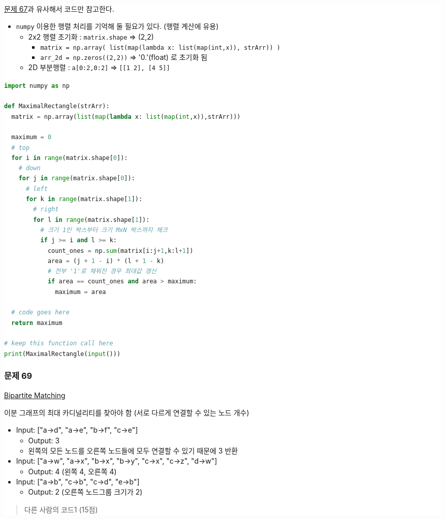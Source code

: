 [문제 67](#문제-67)과 유사해서 코드만 참고한다.

- `numpy` 이용한 행렬 처리를 기억해 둘 필요가 있다. (행렬 계산에 유용)
  - 2x2 행렬 초기화 : `matrix.shape` => (2,2)
    - `matrix = np.array( list(map(lambda x: list(map(int,x)), strArr)) )`
    - `arr_2d = np.zeros((2,2))` => '0.'(float) 로 초기화 됨
  - 2D 부분행렬 : `a[0:2,0:2]` => `[[1 2], [4 5]]`

```python
import numpy as np

def MaximalRectangle(strArr):
  matrix = np.array(list(map(lambda x: list(map(int,x)),strArr)))

  maximum = 0
  # top
  for i in range(matrix.shape[0]):
    # down
    for j in range(matrix.shape[0]):
      # left
      for k in range(matrix.shape[1]):
        # right
        for l in range(matrix.shape[1]):
          # 크기 1인 박스부터 크기 MxN 박스까지 체크
          if j >= i and l >= k:
            count_ones = np.sum(matrix[i:j+1,k:l+1])
            area = (j + 1 - i) * (l + 1 - k)
            # 전부 '1'로 채워진 경우 최대값 갱신
            if area == count_ones and area > maximum:
              maximum = area

  # code goes here
  return maximum

# keep this function call here
print(MaximalRectangle(input()))
```

### 문제 69

[Bipartite Matching](https://coderbyte.com/information/Bipartite%20Matching)

이분 그래프의 최대 카디널리티를 찾아야 함 (서로 다르게 연결할 수 있는 노드 개수)

- Input: ["a->d", "a->e", "b->f", "c->e"]
  - Output: 3
  - 왼쪽의 모든 노드를 오른쪽 노드들에 모두 연결할 수 있기 때문에 3 반환
- Input: ["a->w", "a->x", "b->x", "b->y", "c->x", "c->z", "d->w"]
  - Output: 4 (왼쪽 4, 오른쪽 4)
- Input: ["a->b", "c->b", "c->d", "e->b"]
  - Output: 2 (오른쪽 노드그룹 크기가 2)

> 다른 사람의 코드1 (15점)
